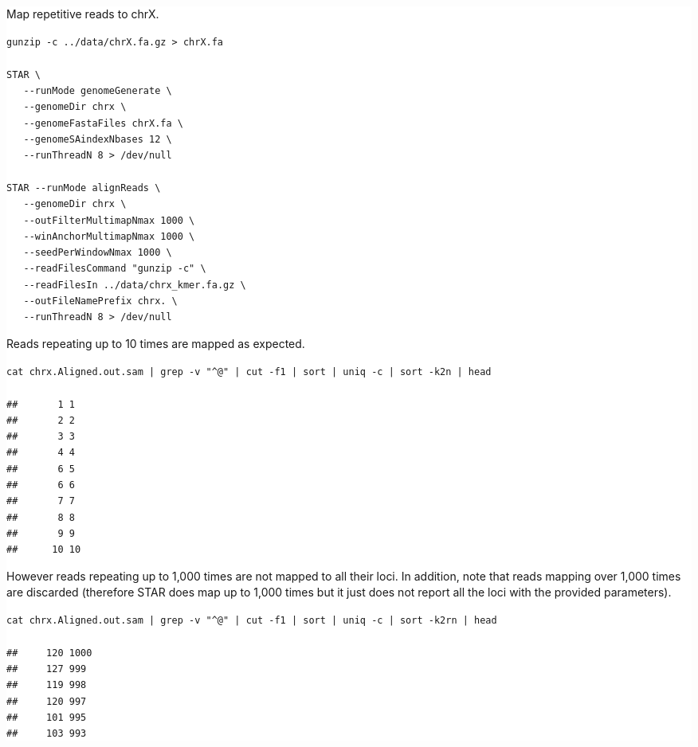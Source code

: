 Map repetitive reads to chrX.

    gunzip -c ../data/chrX.fa.gz > chrX.fa

    STAR \
       --runMode genomeGenerate \
       --genomeDir chrx \
       --genomeFastaFiles chrX.fa \
       --genomeSAindexNbases 12 \
       --runThreadN 8 > /dev/null

    STAR --runMode alignReads \
       --genomeDir chrx \
       --outFilterMultimapNmax 1000 \
       --winAnchorMultimapNmax 1000 \
       --seedPerWindowNmax 1000 \
       --readFilesCommand "gunzip -c" \
       --readFilesIn ../data/chrx_kmer.fa.gz \
       --outFileNamePrefix chrx. \
       --runThreadN 8 > /dev/null

Reads repeating up to 10 times are mapped as expected.

    cat chrx.Aligned.out.sam | grep -v "^@" | cut -f1 | sort | uniq -c | sort -k2n | head

    ##       1 1
    ##       2 2
    ##       3 3
    ##       4 4
    ##       6 5
    ##       6 6
    ##       7 7
    ##       8 8
    ##       9 9
    ##      10 10

However reads repeating up to 1,000 times are not mapped to all their
loci. In addition, note that reads mapping over 1,000 times are
discarded (therefore STAR does map up to 1,000 times but it just does
not report all the loci with the provided parameters).

    cat chrx.Aligned.out.sam | grep -v "^@" | cut -f1 | sort | uniq -c | sort -k2rn | head

    ##     120 1000
    ##     127 999
    ##     119 998
    ##     120 997
    ##     101 995
    ##     103 993